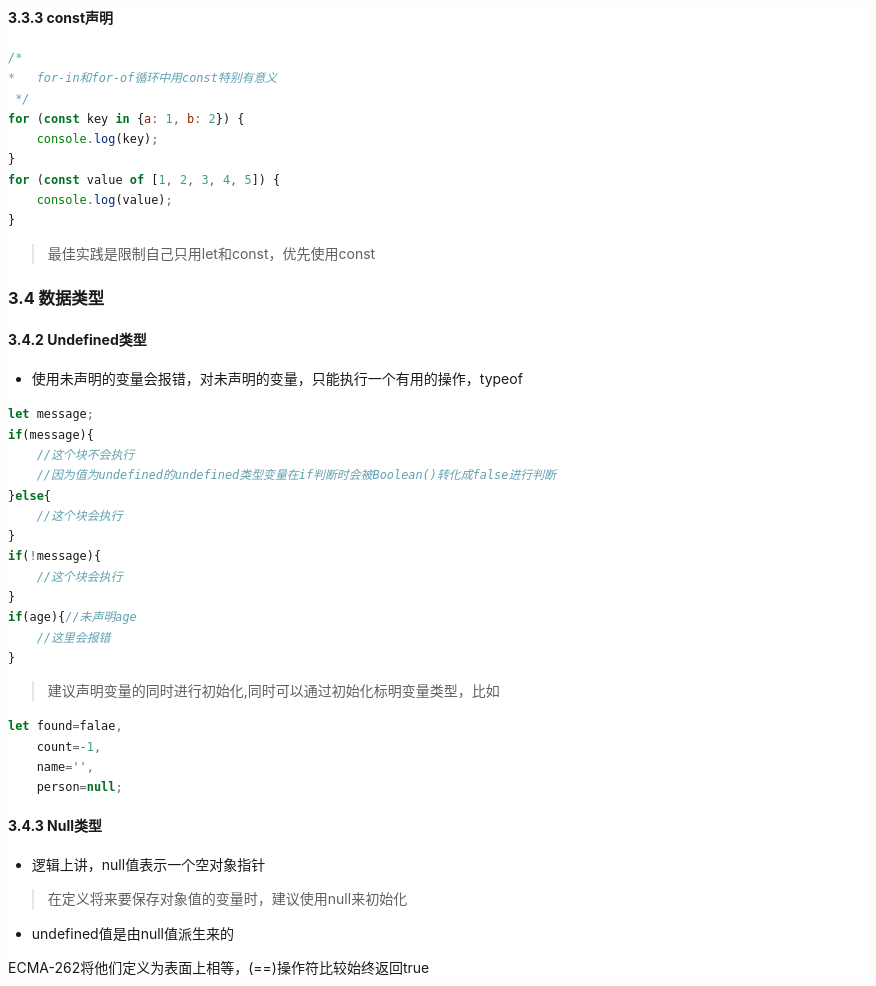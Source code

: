 #### 3.3.3 const声明

```js
/*
*   for-in和for-of循环中用const特别有意义
 */
for (const key in {a: 1, b: 2}) {
    console.log(key);
}
for (const value of [1, 2, 3, 4, 5]) {
    console.log(value);
}
```

>最佳实践是限制自己只用let和const，优先使用const

### 3.4 数据类型

#### 3.4.2 Undefined类型

* 使用未声明的变量会报错，对未声明的变量，只能执行一个有用的操作，typeof

```js
let message;
if(message){
    //这个块不会执行
    //因为值为undefined的undefined类型变量在if判断时会被Boolean()转化成false进行判断
}else{
    //这个块会执行
}
if(!message){
    //这个块会执行
}
if(age){//未声明age
    //这里会报错
}
```

>建议声明变量的同时进行初始化,同时可以通过初始化标明变量类型，比如

```js
let found=falae,
    count=-1,
    name='',
    person=null;
```

#### 3.4.3 Null类型

* 逻辑上讲，null值表示一个空对象指针

>在定义将来要保存对象值的变量时，建议使用null来初始化

* undefined值是由null值派生来的

ECMA-262将他们定义为表面上相等，(==)操作符比较始终返回true
